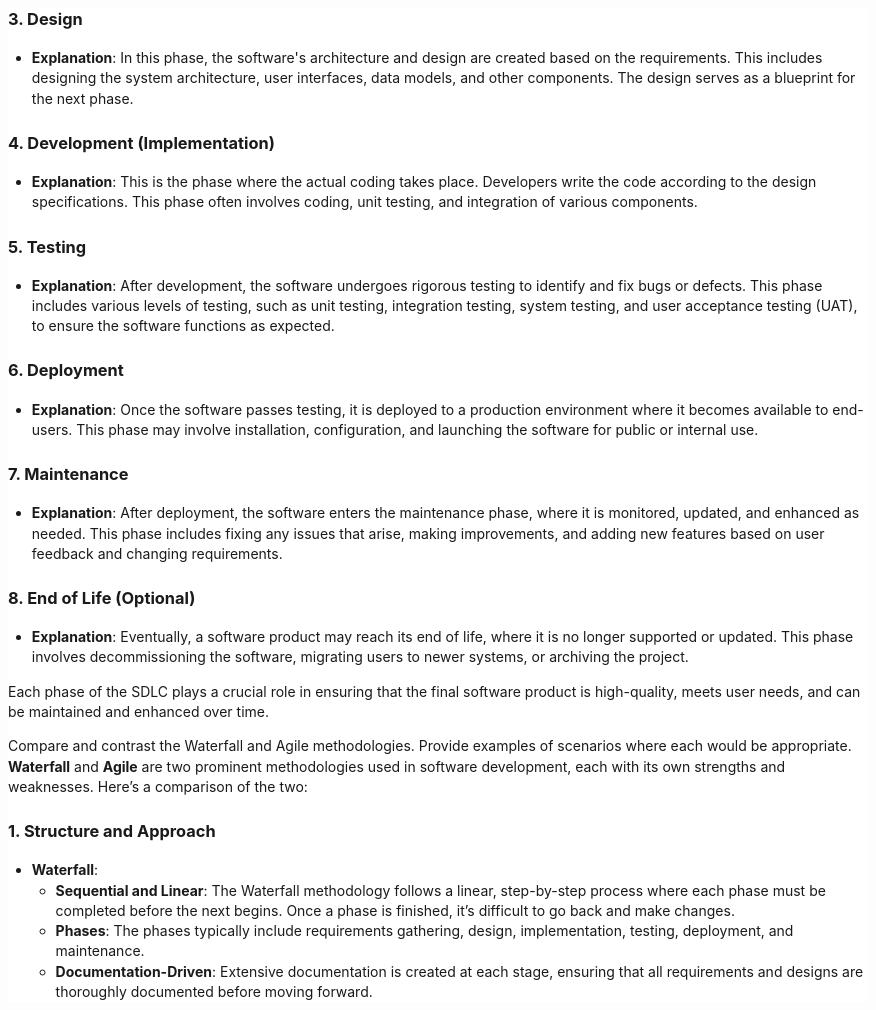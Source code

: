 ### 3. **Design**
   - **Explanation**: In this phase, the software's architecture and design are created based on the requirements. This includes designing the system architecture, user interfaces, data models, and other components. The design serves as a blueprint for the next phase.

### 4. **Development (Implementation)**
   - **Explanation**: This is the phase where the actual coding takes place. Developers write the code according to the design specifications. This phase often involves coding, unit testing, and integration of various components.

### 5. **Testing**
   - **Explanation**: After development, the software undergoes rigorous testing to identify and fix bugs or defects. This phase includes various levels of testing, such as unit testing, integration testing, system testing, and user acceptance testing (UAT), to ensure the software functions as expected.

### 6. **Deployment**
   - **Explanation**: Once the software passes testing, it is deployed to a production environment where it becomes available to end-users. This phase may involve installation, configuration, and launching the software for public or internal use.

### 7. **Maintenance**
   - **Explanation**: After deployment, the software enters the maintenance phase, where it is monitored, updated, and enhanced as needed. This phase includes fixing any issues that arise, making improvements, and adding new features based on user feedback and changing requirements.

### 8. **End of Life (Optional)**
   - **Explanation**: Eventually, a software product may reach its end of life, where it is no longer supported or updated. This phase involves decommissioning the software, migrating users to newer systems, or archiving the project.

Each phase of the SDLC plays a crucial role in ensuring that the final software product is high-quality, meets user needs, and can be maintained and enhanced over time.


Compare and contrast the Waterfall and Agile methodologies. Provide examples of scenarios where each would be appropriate.
**Waterfall** and **Agile** are two prominent methodologies used in software development, each with its own strengths and weaknesses. Here’s a comparison of the two:

### 1. **Structure and Approach**

- **Waterfall**:
  - **Sequential and Linear**: The Waterfall methodology follows a linear, step-by-step process where each phase must be completed before the next begins. Once a phase is finished, it’s difficult to go back and make changes.
  - **Phases**: The phases typically include requirements gathering, design, implementation, testing, deployment, and maintenance.
  - **Documentation-Driven**: Extensive documentation is created at each stage, ensuring that all requirements and designs are thoroughly documented before moving forward.
